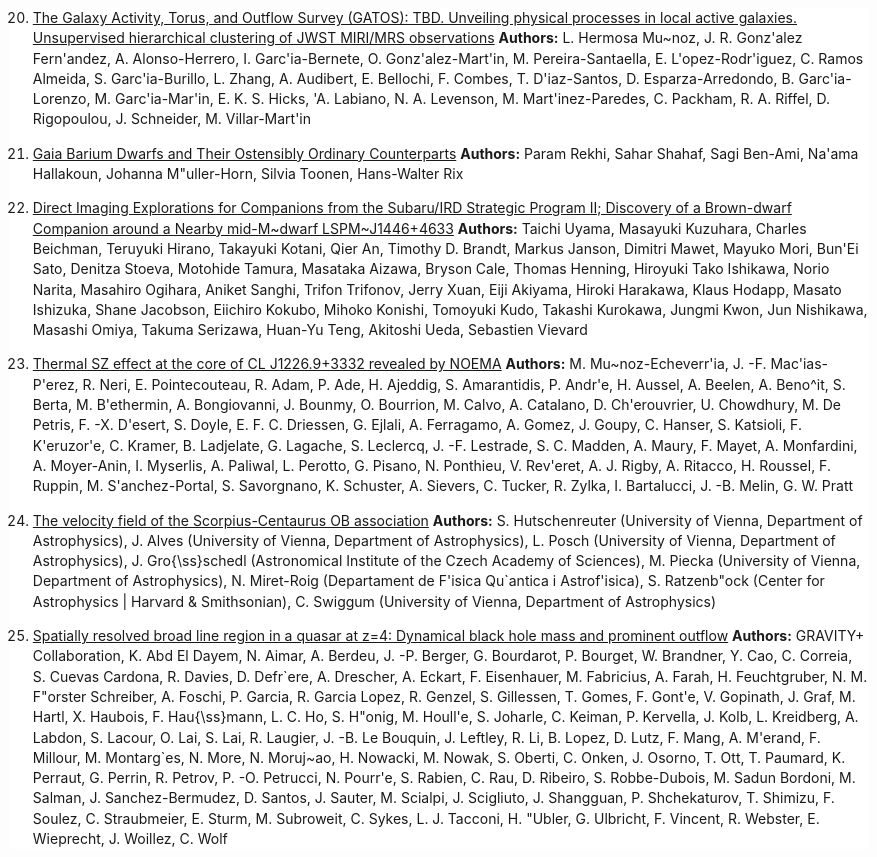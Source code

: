 20. [The Galaxy Activity, Torus, and Outflow Survey (GATOS): TBD. Unveiling physical processes in local active galaxies. Unsupervised hierarchical clustering of JWST MIRI/MRS observations](#user-content-link20)
**Authors:** L. Hermosa Mu\~noz, J. R. Gonz\'alez Fern\'andez, A. Alonso-Herrero, I. Garc\'ia-Bernete, O. Gonz\'alez-Mart\'in, M. Pereira-Santaella, E. L\'opez-Rodr\'iguez, C. Ramos Almeida, S. Garc\'ia-Burillo, L. Zhang, A. Audibert, E. Bellochi, F. Combes, T. D\'iaz-Santos, D. Esparza-Arredondo, B. Garc\'ia-Lorenzo, M. Garc\'ia-Mar\'in, E. K. S. Hicks, \'A. Labiano, N. A. Levenson, M. Mart\'inez-Paredes, C. Packham, R. A. Riffel, D. Rigopoulou, J. Schneider, M. Villar-Mart\'in

21. [Gaia Barium Dwarfs and Their Ostensibly Ordinary Counterparts](#user-content-link21)
**Authors:** Param Rekhi, Sahar Shahaf, Sagi Ben-Ami, Na'ama Hallakoun, Johanna M\"uller-Horn, Silvia Toonen, Hans-Walter Rix

22. [Direct Imaging Explorations for Companions from the Subaru/IRD Strategic Program II; Discovery of a Brown-dwarf Companion around a Nearby mid-M~dwarf LSPM~J1446+4633](#user-content-link22)
**Authors:** Taichi Uyama, Masayuki Kuzuhara, Charles Beichman, Teruyuki Hirano, Takayuki Kotani, Qier An, Timothy D. Brandt, Markus Janson, Dimitri Mawet, Mayuko Mori, Bun'Ei Sato, Denitza Stoeva, Motohide Tamura, Masataka Aizawa, Bryson Cale, Thomas Henning, Hiroyuki Tako Ishikawa, Norio Narita, Masahiro Ogihara, Aniket Sanghi, Trifon Trifonov, Jerry Xuan, Eiji Akiyama, Hiroki Harakawa, Klaus Hodapp, Masato Ishizuka, Shane Jacobson, Eiichiro Kokubo, Mihoko Konishi, Tomoyuki Kudo, Takashi Kurokawa, Jungmi Kwon, Jun Nishikawa, Masashi Omiya, Takuma Serizawa, Huan-Yu Teng, Akitoshi Ueda, Sebastien Vievard

23. [Thermal SZ effect at the core of CL J1226.9+3332 revealed by NOEMA](#user-content-link23)
**Authors:** M. Mu\~noz-Echeverr\'ia, J. -F. Mac\'ias-P\'erez, R. Neri, E. Pointecouteau, R. Adam, P. Ade, H. Ajeddig, S. Amarantidis, P. Andr\'e, H. Aussel, A. Beelen, A. Beno\^it, S. Berta, M. B\'ethermin, A. Bongiovanni, J. Bounmy, O. Bourrion, M. Calvo, A. Catalano, D. Ch\'erouvrier, U. Chowdhury, M. De Petris, F. -X. D\'esert, S. Doyle, E. F. C. Driessen, G. Ejlali, A. Ferragamo, A. Gomez, J. Goupy, C. Hanser, S. Katsioli, F. K\'eruzor\'e, C. Kramer, B. Ladjelate, G. Lagache, S. Leclercq, J. -F. Lestrade, S. C. Madden, A. Maury, F. Mayet, A. Monfardini, A. Moyer-Anin, I. Myserlis, A. Paliwal, L. Perotto, G. Pisano, N. Ponthieu, V. Rev\'eret, A. J. Rigby, A. Ritacco, H. Roussel, F. Ruppin, M. S\'anchez-Portal, S. Savorgnano, K. Schuster, A. Sievers, C. Tucker, R. Zylka, I. Bartalucci, J. -B. Melin, G. W. Pratt

24. [The velocity field of the Scorpius-Centaurus OB association](#user-content-link24)
**Authors:** S. Hutschenreuter (University of Vienna, Department of Astrophysics), J. Alves (University of Vienna, Department of Astrophysics), L. Posch (University of Vienna, Department of Astrophysics), J. Gro{\ss}schedl (Astronomical Institute of the Czech Academy of Sciences), M. Piecka (University of Vienna, Department of Astrophysics), N. Miret-Roig (Departament de F\'isica Qu\`antica i Astrof\'isica), S. Ratzenb\"ock (Center for Astrophysics | Harvard & Smithsonian), C. Swiggum (University of Vienna, Department of Astrophysics)

25. [Spatially resolved broad line region in a quasar at z=4: Dynamical black hole mass and prominent outflow](#user-content-link25)
**Authors:** GRAVITY+ Collaboration, K. Abd El Dayem, N. Aimar, A. Berdeu, J. -P. Berger, G. Bourdarot, P. Bourget, W. Brandner, Y. Cao, C. Correia, S. Cuevas Cardona, R. Davies, D. Defr\`ere, A. Drescher, A. Eckart, F. Eisenhauer, M. Fabricius, A. Farah, H. Feuchtgruber, N. M. F\"orster Schreiber, A. Foschi, P. Garcia, R. Garcia Lopez, R. Genzel, S. Gillessen, T. Gomes, F. Gont\'e, V. Gopinath, J. Graf, M. Hartl, X. Haubois, F. Hau{\ss}mann, L. C. Ho, S. H\"onig, M. Houll\'e, S. Joharle, C. Keiman, P. Kervella, J. Kolb, L. Kreidberg, A. Labdon, S. Lacour, O. Lai, S. Lai, R. Laugier, J. -B. Le Bouquin, J. Leftley, R. Li, B. Lopez, D. Lutz, F. Mang, A. M\'erand, F. Millour, M. Montarg\`es, N. More, N. Moruj\~ao, H. Nowacki, M. Nowak, S. Oberti, C. Onken, J. Osorno, T. Ott, T. Paumard, K. Perraut, G. Perrin, R. Petrov, P. -O. Petrucci, N. Pourr\'e, S. Rabien, C. Rau, D. Ribeiro, S. Robbe-Dubois, M. Sadun Bordoni, M. Salman, J. Sanchez-Bermudez, D. Santos, J. Sauter, M. Scialpi, J. Scigliuto, J. Shangguan, P. Shchekaturov, T. Shimizu, F. Soulez, C. Straubmeier, E. Sturm, M. Subroweit, C. Sykes, L. J. Tacconi, H. \"Ubler, G. Ulbricht, F. Vincent, R. Webster, E. Wieprecht, J. Woillez, C. Wolf
